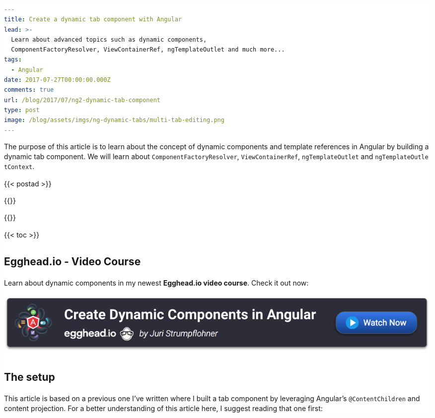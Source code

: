 ```yaml
---
title: Create a dynamic tab component with Angular
lead: >-
  Learn about advanced topics such as dynamic components,
  ComponentFactoryResolver, ViewContainerRef, ngTemplateOutlet and much more...
tags:
  - Angular
date: 2017-07-27T00:00:00.000Z
comments: true
url: /blog/2017/07/ng2-dynamic-tab-component
type: post
image: /blog/assets/imgs/ng-dynamic-tabs/multi-tab-editing.png
---
```


<div class="article-intro">
	The purpose of this article is to learn about the concept of dynamic components and template references in Angular by building a dynamic tab component. We will learn about <code>ComponentFactoryResolver</code>, <code>ViewContainerRef</code>, <code>ngTemplateOutlet</code> and <code>ngTemplateOutletContext</code>.
</div>

{{< postad >}}

{{<warn-notice message="Contents are based on Angular version >=4" >}}
 

{{<warn-notice message="<strong>Update for Angular version 5:</strong> I just upgraded the article to match Angular version 5. You need to change <code>ngOutletContext</code> to <code>ngTemplateOutletContext</code>. Here's a very helpful app for upgrading btw: <a href='https://angular-update-guide.firebaseapp.com/'>Angular Update Guide</a>" >}}
 

{{< toc >}}

## Egghead.io - Video Course

Learn about dynamic components in my newest **Egghead.io video course**. Check it out now:

<a href="https://egghead.io/courses/create-dynamic-components-in-angular" class="external-link" data-client="eggheadio" data-uid="courses/create-dynamic-components-in-angular">
  <img src="/blog/assets/imgs/banners/egghead-banner-dynamic-cmps.png" style="width:100%" />
</a>

## The setup

This article is based on a previous one I’ve written where I built a tab component by leveraging Angular’s `@ContentChildren` and content projection. For a better understanding of this article here, I suggest reading that one first:
